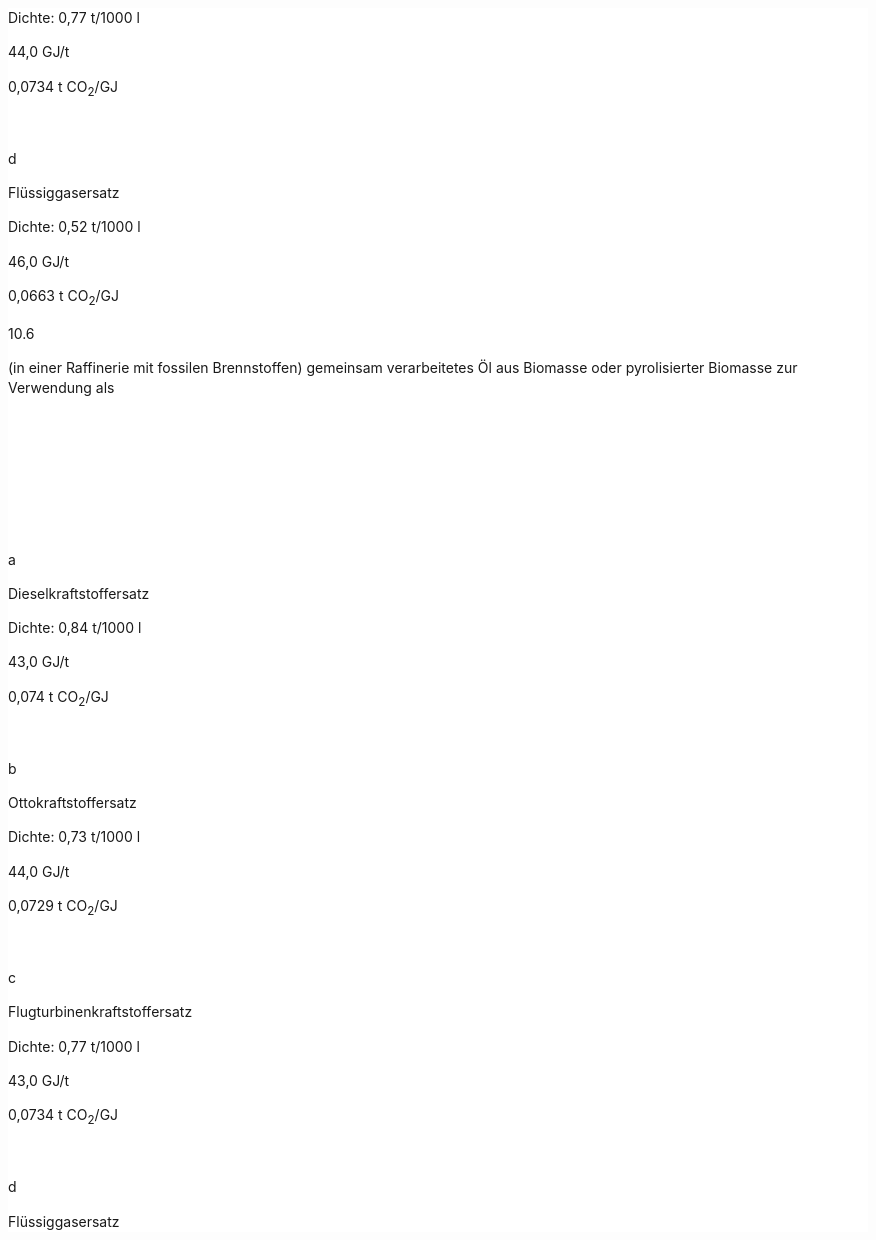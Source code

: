 Dichte: 0,77 t/1000 l

44,0 GJ/t

0,0734 t CO<sub>2</sub>/GJ

 

d

Flüssiggasersatz

Dichte: 0,52 t/1000 l

46,0 GJ/t

0,0663 t CO<sub>2</sub>/GJ

10.6

(in einer Raffinerie mit fossilen Brennstoffen) gemeinsam verarbeitetes Öl aus Biomasse oder pyrolisierter Biomasse zur Verwendung als

 

 

 

 

a

Dieselkraftstoffersatz

Dichte: 0,84 t/1000 l

43,0 GJ/t

0,074 t CO<sub>2</sub>/GJ

 

b

Ottokraftstoffersatz

Dichte: 0,73 t/1000 l

44,0 GJ/t

0,0729 t CO<sub>2</sub>/GJ

 

c

Flugturbinenkraftstoffersatz

Dichte: 0,77 t/1000 l

43,0 GJ/t

0,0734 t CO<sub>2</sub>/GJ

 

d

Flüssiggasersatz
